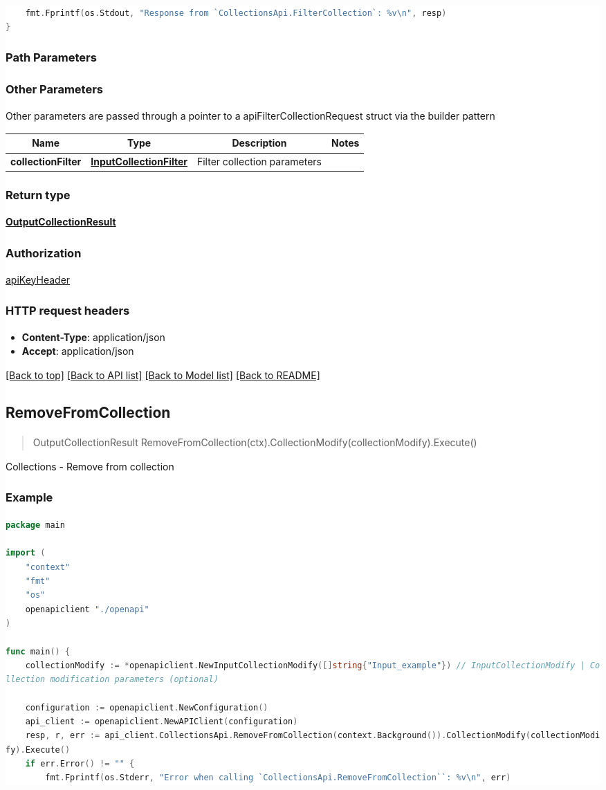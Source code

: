 ```go
    fmt.Fprintf(os.Stdout, "Response from `CollectionsApi.FilterCollection`: %v\n", resp)
}
```

### Path Parameters



### Other Parameters

Other parameters are passed through a pointer to a apiFilterCollectionRequest struct via the builder pattern


Name | Type | Description  | Notes
------------- | ------------- | ------------- | -------------
 **collectionFilter** | [**InputCollectionFilter**](InputCollectionFilter.md) | Filter collection parameters | 

### Return type

[**OutputCollectionResult**](outputCollectionResult.md)

### Authorization

[apiKeyHeader](../README.md#apiKeyHeader)

### HTTP request headers

- **Content-Type**: application/json
- **Accept**: application/json

[[Back to top]](#) [[Back to API list]](../README.md#documentation-for-api-endpoints)
[[Back to Model list]](../README.md#documentation-for-models)
[[Back to README]](../README.md)


## RemoveFromCollection

> OutputCollectionResult RemoveFromCollection(ctx).CollectionModify(collectionModify).Execute()

Collections - Remove from collection



### Example

```go
package main

import (
    "context"
    "fmt"
    "os"
    openapiclient "./openapi"
)

func main() {
    collectionModify := *openapiclient.NewInputCollectionModify([]string{"Input_example"}) // InputCollectionModify | Collection modification parameters (optional)

    configuration := openapiclient.NewConfiguration()
    api_client := openapiclient.NewAPIClient(configuration)
    resp, r, err := api_client.CollectionsApi.RemoveFromCollection(context.Background()).CollectionModify(collectionModify).Execute()
    if err.Error() != "" {
        fmt.Fprintf(os.Stderr, "Error when calling `CollectionsApi.RemoveFromCollection``: %v\n", err)
```